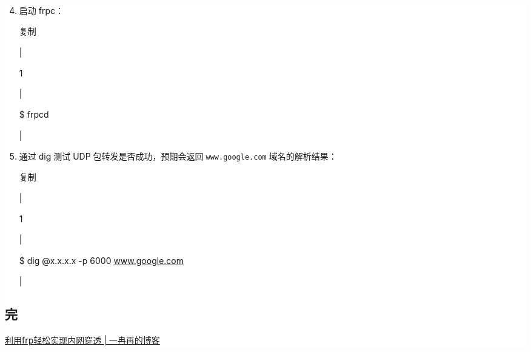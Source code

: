 4.  启动 frpc：

    复制

    |

    1

     |

    $ frpcd

     |

5.  通过 dig 测试 UDP 包转发是否成功，预期会返回 `www.google.com` 域名的解析结果：

    复制

    |

    1

     |

    $ dig @x.x.x.x \-p 6000 www.google.com

     |

## [](#完 "完")完


[利用frp轻松实现内网穿透 | 一冉再的博客](https://blog.yiranzai.cn/posts/26842/)

